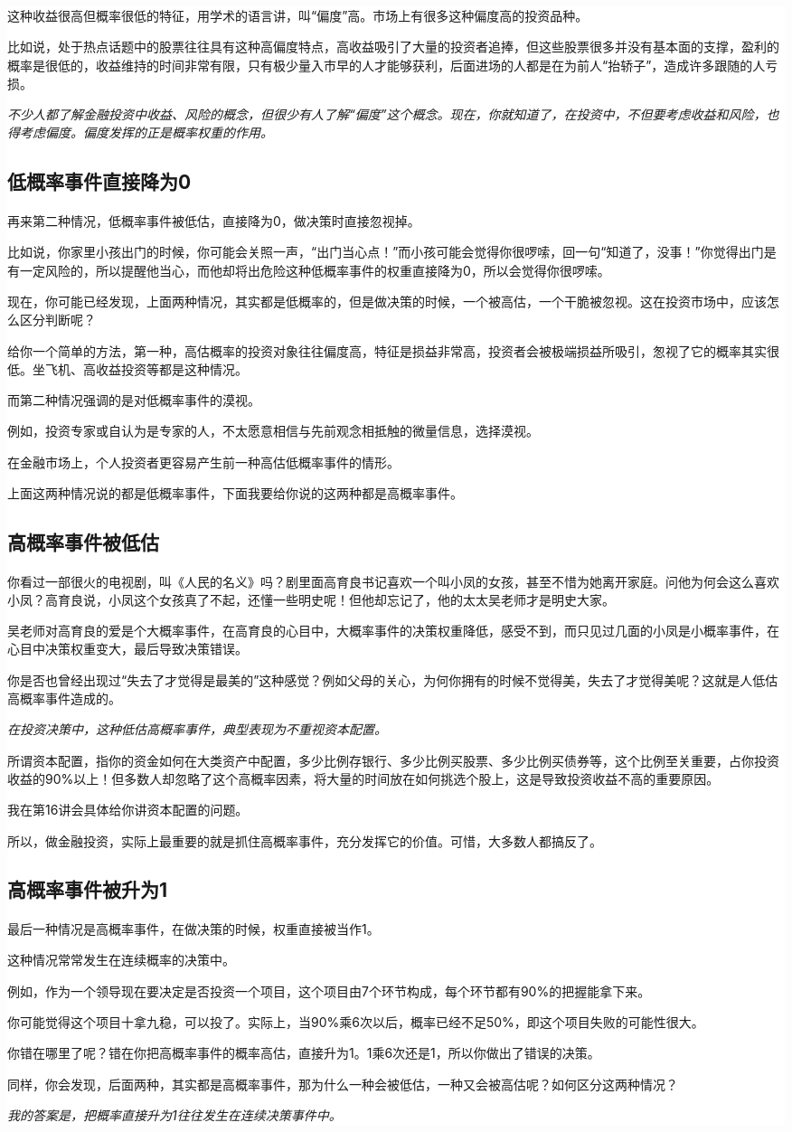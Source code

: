 这种收益很高但概率很低的特征，用学术的语言讲，叫“偏度”高。市场上有很多这种偏度高的投资品种。

比如说，处于热点话题中的股票往往具有这种高偏度特点，高收益吸引了大量的投资者追捧，但这些股票很多并没有基本面的支撑，盈利的概率是很低的，收益维持的时间非常有限，只有极少量入市早的人才能够获利，后面进场的人都是在为前人“抬轿子”，造成许多跟随的人亏损。

 *不少人都了解金融投资中收益、风险的概念，但很少有人了解“偏度”这个概念。现在，你就知道了，在投资中，不但要考虑收益和风险，也得考虑偏度。偏度发挥的正是概率权重的作用。*

## 低概率事件直接降为0

再来第二种情况，低概率事件被低估，直接降为0，做决策时直接忽视掉。

比如说，你家里小孩出门的时候，你可能会关照一声，“出门当心点！”而小孩可能会觉得你很啰嗦，回一句“知道了，没事！”你觉得出门是有一定风险的，所以提醒他当心，而他却将出危险这种低概率事件的权重直接降为0，所以会觉得你很啰嗦。

现在，你可能已经发现，上面两种情况，其实都是低概率的，但是做决策的时候，一个被高估，一个干脆被忽视。这在投资市场中，应该怎么区分判断呢？

给你一个简单的方法，第一种，高估概率的投资对象往往偏度高，特征是损益非常高，投资者会被极端损益所吸引，怱视了它的概率其实很低。坐飞机、高收益投资等都是这种情况。

而第二种情况强调的是对低概率事件的漠视。

例如，投资专家或自认为是专家的人，不太愿意相信与先前观念相抵触的微量信息，选择漠视。

在金融市场上，个人投资者更容易产生前一种高估低概率事件的情形。

上面这两种情况说的都是低概率事件，下面我要给你说的这两种都是高概率事件。

## 高概率事件被低估

你看过一部很火的电视剧，叫《人民的名义》吗？剧里面高育良书记喜欢一个叫小凤的女孩，甚至不惜为她离开家庭。问他为何会这么喜欢小凤？高育良说，小凤这个女孩真了不起，还懂一些明史呢！但他却忘记了，他的太太吴老师才是明史大家。

吴老师对高育良的爱是个大概率事件，在高育良的心目中，大概率事件的决策权重降低，感受不到，而只见过几面的小凤是小概率事件，在心目中决策权重变大，最后导致决策错误。

你是否也曾经出现过“失去了才觉得是最美的”这种感觉？例如父母的关心，为何你拥有的时候不觉得美，失去了才觉得美呢？这就是人低估高概率事件造成的。

 *在投资决策中，这种低估高概率事件，典型表现为不重视资本配置。*

所谓资本配置，指你的资金如何在大类资产中配置，多少比例存银行、多少比例买股票、多少比例买债券等，这个比例至关重要，占你投资收益的90%以上！但多数人却忽略了这个高概率因素，将大量的时间放在如何挑选个股上，这是导致投资收益不高的重要原因。

我在第16讲会具体给你讲资本配置的问题。

所以，做金融投资，实际上最重要的就是抓住高概率事件，充分发挥它的价值。可惜，大多数人都搞反了。

## 高概率事件被升为1

最后一种情况是高概率事件，在做决策的时候，权重直接被当作1。

这种情况常常发生在连续概率的决策中。

例如，作为一个领导现在要决定是否投资一个项目，这个项目由7个环节构成，每个环节都有90%的把握能拿下来。

你可能觉得这个项目十拿九稳，可以投了。实际上，当90%乘6次以后，概率已经不足50%，即这个项目失败的可能性很大。

你错在哪里了呢？错在你把高概率事件的概率高估，直接升为1。1乘6次还是1，所以你做出了错误的决策。

同样，你会发现，后面两种，其实都是高概率事件，那为什么一种会被低估，一种又会被高估呢？如何区分这两种情况？

 *我的答案是，把概率直接升为1往往发生在连续决策事件中。*
